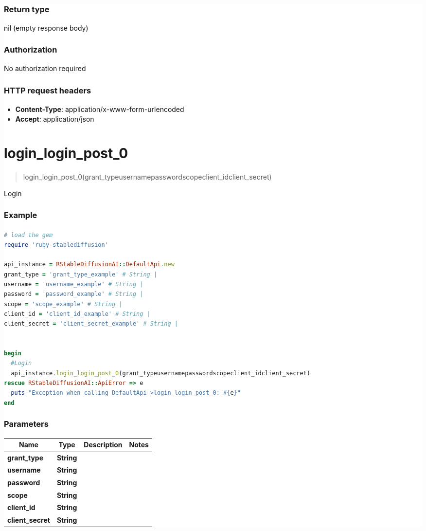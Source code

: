 ### Return type

nil (empty response body)

### Authorization

No authorization required

### HTTP request headers

 - **Content-Type**: application/x-www-form-urlencoded
 - **Accept**: application/json



# **login_login_post_0**
> login_login_post_0(grant_typeusernamepasswordscopeclient_idclient_secret)

Login

### Example
```ruby
# load the gem
require 'ruby-stablediffusion'

api_instance = RStableDiffusionAI::DefaultApi.new
grant_type = 'grant_type_example' # String | 
username = 'username_example' # String | 
password = 'password_example' # String | 
scope = 'scope_example' # String | 
client_id = 'client_id_example' # String | 
client_secret = 'client_secret_example' # String | 


begin
  #Login
  api_instance.login_login_post_0(grant_typeusernamepasswordscopeclient_idclient_secret)
rescue RStableDiffusionAI::ApiError => e
  puts "Exception when calling DefaultApi->login_login_post_0: #{e}"
end
```

### Parameters

Name | Type | Description  | Notes
------------- | ------------- | ------------- | -------------
 **grant_type** | **String**|  | 
 **username** | **String**|  | 
 **password** | **String**|  | 
 **scope** | **String**|  | 
 **client_id** | **String**|  | 
 **client_secret** | **String**|  | 
